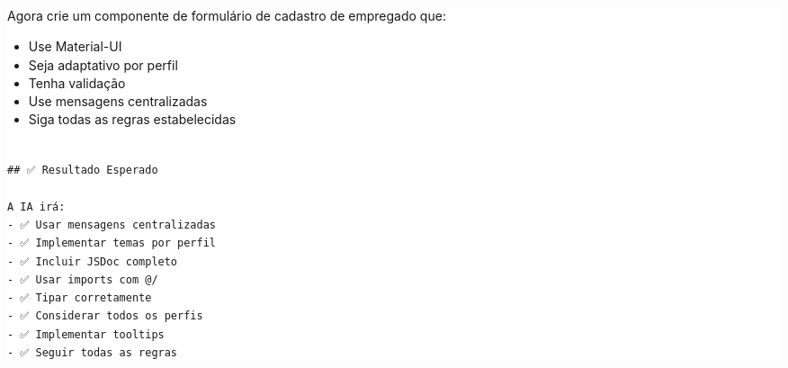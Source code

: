 Agora crie um componente de formulário de cadastro de empregado que:
- Use Material-UI
- Seja adaptativo por perfil
- Tenha validação
- Use mensagens centralizadas
- Siga todas as regras estabelecidas
```

## ✅ Resultado Esperado

A IA irá:
- ✅ Usar mensagens centralizadas
- ✅ Implementar temas por perfil
- ✅ Incluir JSDoc completo
- ✅ Usar imports com @/
- ✅ Tipar corretamente
- ✅ Considerar todos os perfis
- ✅ Implementar tooltips
- ✅ Seguir todas as regras
